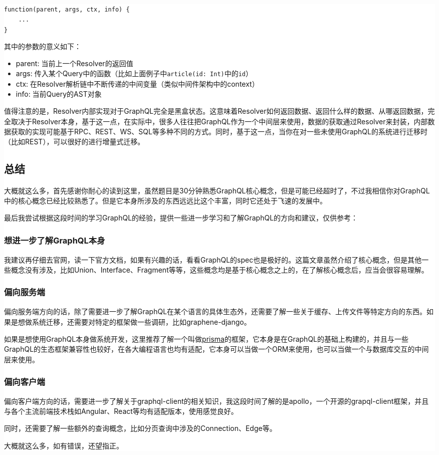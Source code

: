     function(parent, args, ctx, info) {
        ...
    }

其中的参数的意义如下：

*   parent: 当前上一个Resolver的返回值
*   args: 传入某个Query中的函数（比如上面例子中`article(id: Int)`中的`id`）
*   ctx: 在Resolver解析链中不断传递的中间变量（类似中间件架构中的context）
*   info: 当前Query的AST对象

值得注意的是，Resolver内部实现对于GraphQL完全是黑盒状态。这意味着Resolver如何返回数据、返回什么样的数据、从哪返回数据，完全取决于Resolver本身，基于这一点，在实际中，很多人往往把GraphQL作为一个中间层来使用，数据的获取通过Resolver来封装，内部数据获取的实现可能基于RPC、REST、WS、SQL等多种不同的方式。同时，基于这一点，当你在对一些未使用GraphQL的系统进行迁移时（比如REST），可以很好的进行增量式迁移。

总结
--

大概就这么多，首先感谢你耐心的读到这里，虽然题目是30分钟熟悉GraphQL核心概念，但是可能已经超时了，不过我相信你对GraphQL中的核心概念已经比较熟悉了。但是它本身所涉及的东西远远比这个丰富，同时它还处于飞速的发展中。

最后我尝试根据这段时间的学习GraphQL的经验，提供一些进一步学习和了解GraphQL的方向和建议，仅供参考：

### 想进一步了解GraphQL本身

我建议再仔细去官网，读一下官方文档，如果有兴趣的话，看看GraphQL的spec也是极好的。这篇文章虽然介绍了核心概念，但是其他一些概念没有涉及，比如Union、Interface、Fragment等等，这些概念均是基于核心概念之上的，在了解核心概念后，应当会很容易理解。

### 偏向服务端

偏向服务端方向的话，除了需要进一步了解GraphQL在某个语言的具体生态外，还需要了解一些关于缓存、上传文件等特定方向的东西。如果是想做系统迁移，还需要对特定的框架做一些调研，比如graphene-django。

如果是想使用GraphQL本身做系统开发，这里推荐了解一个叫做[prisma](https://www.prisma.io/docs/)的框架，它本身是在GraphQL的基础上构建的，并且与一些GraphQL的生态框架兼容性也较好，在各大编程语言也均有适配，它本身可以当做一个ORM来使用，也可以当做一个与数据库交互的中间层来使用。

### 偏向客户端

偏向客户端方向的话，需要进一步了解关于graphql-client的相关知识，我这段时间了解的是apollo，一个开源的grapql-client框架，并且与各个主流前端技术栈如Angular、React等均有适配版本，使用感觉良好。

同时，还需要了解一些额外的查询概念，比如分页查询中涉及的Connection、Edge等。

大概就这么多，如有错误，还望指正。